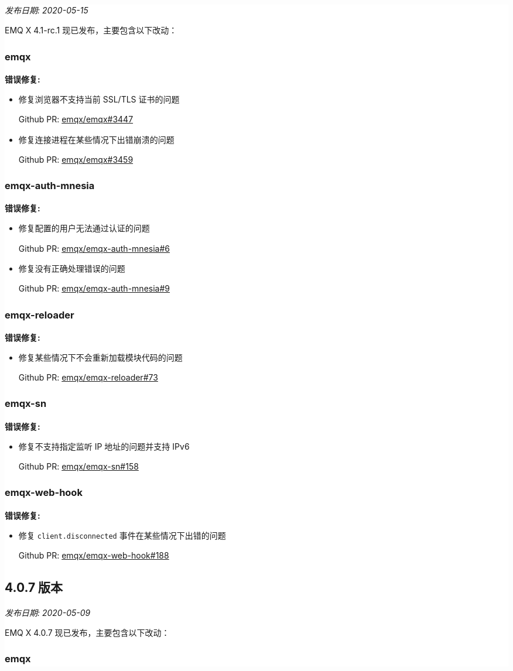 *发布日期: 2020-05-15*

EMQ X 4.1-rc.1 现已发布，主要包含以下改动：

### emqx

**错误修复:**

- 修复浏览器不支持当前 SSL/TLS 证书的问题

  Github PR: [emqx/emqx#3447](https://github.com/emqx/emqx/pull/3447)

- 修复连接进程在某些情况下出错崩溃的问题

  Github PR: [emqx/emqx#3459](https://github.com/emqx/emqx/pull/3459)

### emqx-auth-mnesia

**错误修复:**

- 修复配置的用户无法通过认证的问题

  Github PR: [emqx/emqx-auth-mnesia#6](https://github.com/emqx/emqx-auth-mnesia/pull/6)

- 修复没有正确处理错误的问题

  Github PR: [emqx/emqx-auth-mnesia#9](https://github.com/emqx/emqx-auth-mnesia/pull/9)

### emqx-reloader

**错误修复:**

- 修复某些情况下不会重新加载模块代码的问题

  Github PR: [emqx/emqx-reloader#73](https://github.com/emqx/emqx-reloader/pull/73)

### emqx-sn

**错误修复:**

- 修复不支持指定监听 IP 地址的问题并支持 IPv6

  Github PR: [emqx/emqx-sn#158](https://github.com/emqx/emqx-sn/pull/158)

### emqx-web-hook

**错误修复:**

- 修复 `client.disconnected` 事件在某些情况下出错的问题

  Github PR: [emqx/emqx-web-hook#188](https://github.com/emqx/emqx-web-hook/pull/188)

## 4.0.7 版本

*发布日期: 2020-05-09*

EMQ X 4.0.7 现已发布，主要包含以下改动：

### emqx
